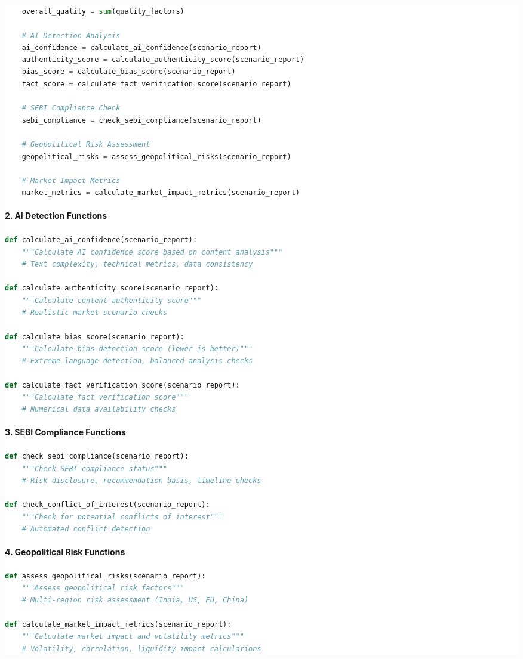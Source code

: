 ```python
    overall_quality = sum(quality_factors)

    # AI Detection Analysis
    ai_confidence = calculate_ai_confidence(scenario_report)
    authenticity_score = calculate_authenticity_score(scenario_report)
    bias_score = calculate_bias_score(scenario_report)
    fact_score = calculate_fact_verification_score(scenario_report)

    # SEBI Compliance Check
    sebi_compliance = check_sebi_compliance(scenario_report)

    # Geopolitical Risk Assessment
    geopolitical_risks = assess_geopolitical_risks(scenario_report)

    # Market Impact Metrics
    market_metrics = calculate_market_impact_metrics(scenario_report)
```

#### 2. AI Detection Functions

```python
def calculate_ai_confidence(scenario_report):
    """Calculate AI confidence score based on content analysis"""
    # Text complexity, technical metrics, data consistency

def calculate_authenticity_score(scenario_report):
    """Calculate content authenticity score"""
    # Realistic market scenario checks

def calculate_bias_score(scenario_report):
    """Calculate bias detection score (lower is better)"""
    # Extreme language detection, balanced analysis checks

def calculate_fact_verification_score(scenario_report):
    """Calculate fact verification score"""
    # Numerical data availability checks
```

#### 3. SEBI Compliance Functions

```python
def check_sebi_compliance(scenario_report):
    """Check SEBI compliance status"""
    # Risk disclosure, recommendation basis, timeline checks

def check_conflict_of_interest(scenario_report):
    """Check for potential conflicts of interest"""
    # Automated conflict detection
```

#### 4. Geopolitical Risk Functions

```python
def assess_geopolitical_risks(scenario_report):
    """Assess geopolitical risk factors"""
    # Multi-region risk assessment (India, US, EU, China)

def calculate_market_impact_metrics(scenario_report):
    """Calculate market impact and volatility metrics"""
    # Volatility, correlation, liquidity impact calculations
```
